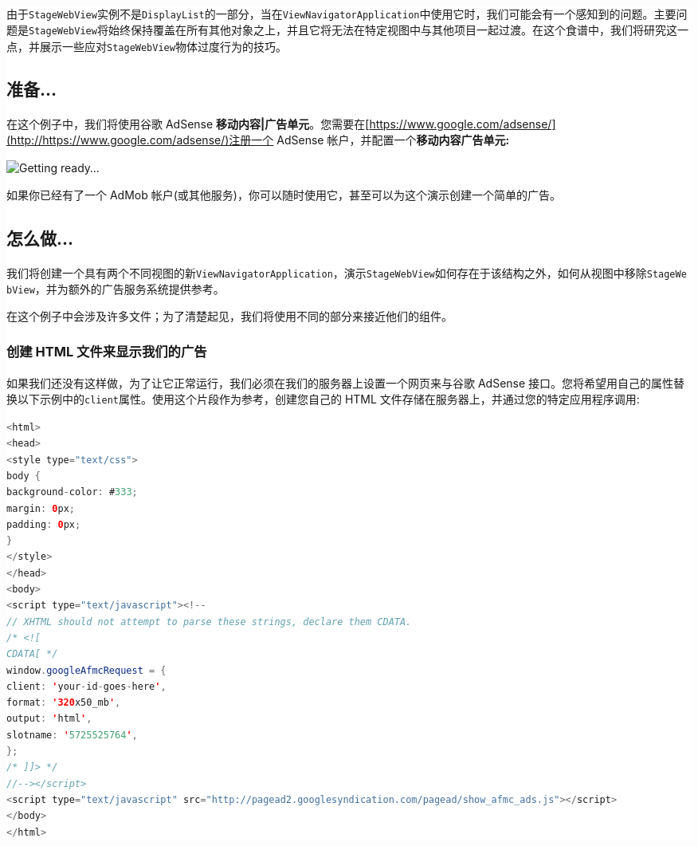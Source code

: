 由于`StageWebView`实例不是`DisplayList`的一部分，当在`ViewNavigatorApplication`中使用它时，我们可能会有一个感知到的问题。主要问题是`StageWebView`将始终保持覆盖在所有其他对象之上，并且它将无法在特定视图中与其他项目一起过渡。在这个食谱中，我们将研究这一点，并展示一些应对`StageWebView`物体过度行为的技巧。

## 准备…

在这个例子中，我们将使用谷歌 AdSense **移动内容|广告单元**。您需要在[https://www.google.com/adsense/](http://https://www.google.com/adsense/)注册一个 AdSense 帐户，并配置一个**移动内容广告单元:**

![Getting ready…](graphics/1420_07_09.jpg)

如果你已经有了一个 AdMob 帐户(或其他服务)，你可以随时使用它，甚至可以为这个演示创建一个简单的广告。

## 怎么做...

我们将创建一个具有两个不同视图的新`ViewNavigatorApplication`，演示`StageWebView`如何存在于该结构之外，如何从视图中移除`StageWebView`，并为额外的广告服务系统提供参考。

在这个例子中会涉及许多文件；为了清楚起见，我们将使用不同的部分来接近他们的组件。

### 创建 HTML 文件来显示我们的广告

如果我们还没有这样做，为了让它正常运行，我们必须在我们的服务器上设置一个网页来与谷歌 AdSense 接口。您将希望用自己的属性替换以下示例中的`client`属性。使用这个片段作为参考，创建您自己的 HTML 文件存储在服务器上，并通过您的特定应用程序调用:

```java
<html>
<head>
<style type="text/css">
body {
background-color: #333;
margin: 0px;
padding: 0px;
}
</style>
</head>
<body>
<script type="text/javascript"><!--
// XHTML should not attempt to parse these strings, declare them CDATA.
/* <![
CDATA[ */
window.googleAfmcRequest = {
client: 'your-id-goes-here',
format: '320x50_mb',
output: 'html',
slotname: '5725525764',
};
/* ]]> */
//--></script>
<script type="text/javascript" src="http://pagead2.googlesyndication.com/pagead/show_afmc_ads.js"></script>
</body>
</html>

```
